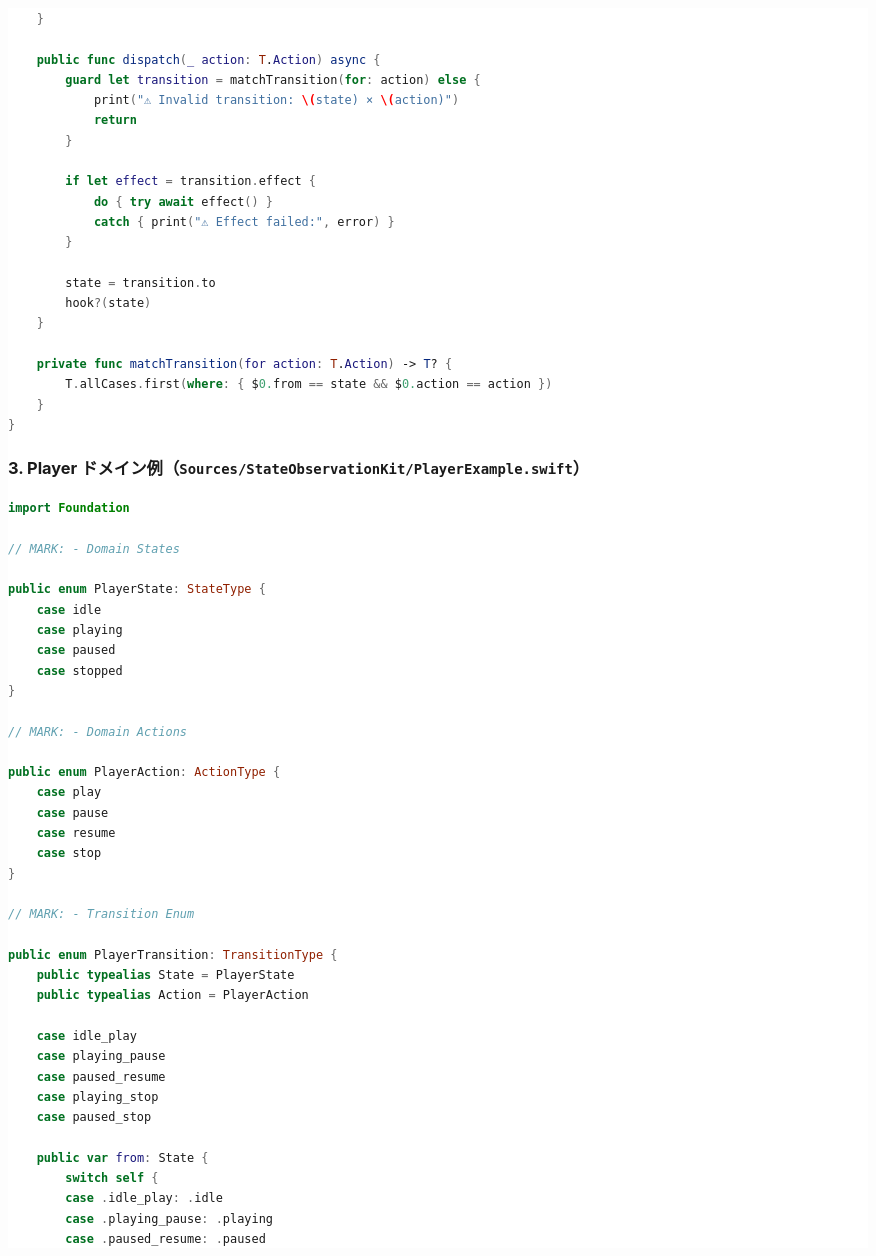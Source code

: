 ```swift
    }

    public func dispatch(_ action: T.Action) async {
        guard let transition = matchTransition(for: action) else {
            print("⚠️ Invalid transition: \(state) × \(action)")
            return
        }

        if let effect = transition.effect {
            do { try await effect() }
            catch { print("⚠️ Effect failed:", error) }
        }

        state = transition.to
        hook?(state)
    }

    private func matchTransition(for action: T.Action) -> T? {
        T.allCases.first(where: { $0.from == state && $0.action == action })
    }
}
```

### 3. Player ドメイン例（`Sources/StateObservationKit/PlayerExample.swift`）
```swift
import Foundation

// MARK: - Domain States

public enum PlayerState: StateType {
    case idle
    case playing
    case paused
    case stopped
}

// MARK: - Domain Actions

public enum PlayerAction: ActionType {
    case play
    case pause
    case resume
    case stop
}

// MARK: - Transition Enum

public enum PlayerTransition: TransitionType {
    public typealias State = PlayerState
    public typealias Action = PlayerAction

    case idle_play
    case playing_pause
    case paused_resume
    case playing_stop
    case paused_stop

    public var from: State {
        switch self {
        case .idle_play: .idle
        case .playing_pause: .playing
        case .paused_resume: .paused
```